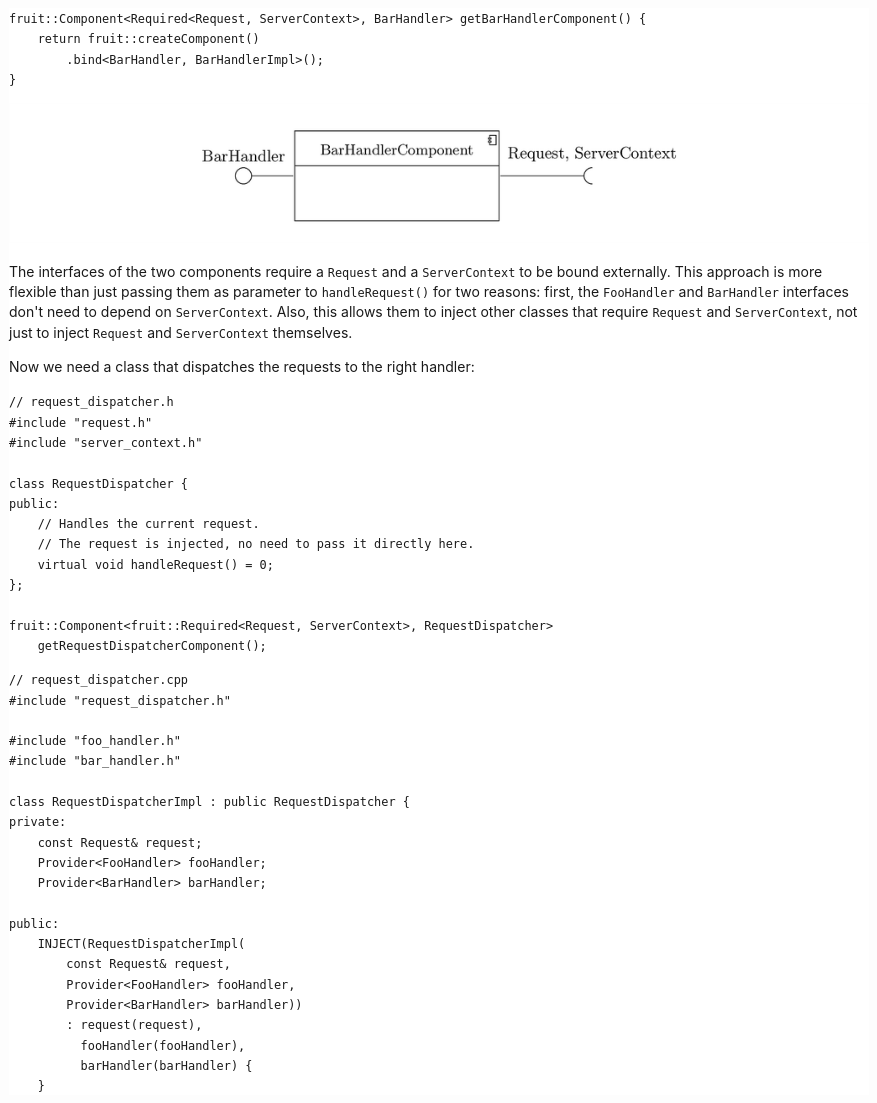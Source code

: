     fruit::Component<Required<Request, ServerContext>, BarHandler> getBarHandlerComponent() {
        return fruit::createComponent()
            .bind<BarHandler, BarHandlerImpl>();
    }

<p align="center">
    <img src="bar_handler.png">
</p>

The interfaces of the two components require a `Request` and a `ServerContext` to be bound externally. This approach is
more flexible than just passing them as parameter to `handleRequest()` for two reasons: first, the `FooHandler` and
`BarHandler` interfaces don't need to depend on `ServerContext`. Also, this allows them to inject other classes that
require `Request` and `ServerContext`, not just to inject `Request` and `ServerContext` themselves.

Now we need a class that dispatches the requests to the right handler:

    // request_dispatcher.h
    #include "request.h"
    #include "server_context.h"
    
    class RequestDispatcher {
    public:
        // Handles the current request.
        // The request is injected, no need to pass it directly here.
        virtual void handleRequest() = 0;
    };
    
    fruit::Component<fruit::Required<Request, ServerContext>, RequestDispatcher>
        getRequestDispatcherComponent();

<div />
  
    // request_dispatcher.cpp
    #include "request_dispatcher.h"
    
    #include "foo_handler.h"
    #include "bar_handler.h"
    
    class RequestDispatcherImpl : public RequestDispatcher {
    private:
        const Request& request;
        Provider<FooHandler> fooHandler;
        Provider<BarHandler> barHandler;

    public:
        INJECT(RequestDispatcherImpl(
            const Request& request,
            Provider<FooHandler> fooHandler,
            Provider<BarHandler> barHandler))
            : request(request),
              fooHandler(fooHandler),
              barHandler(barHandler) {
        }
    